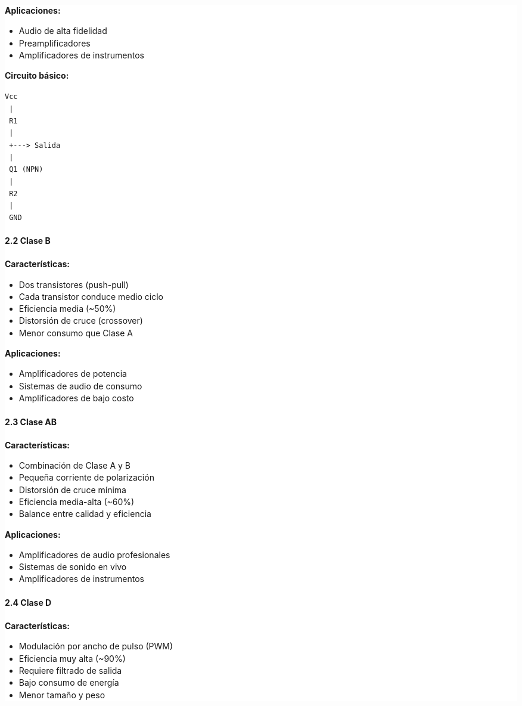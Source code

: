 **Aplicaciones:**
- Audio de alta fidelidad
- Preamplificadores
- Amplificadores de instrumentos

**Circuito básico:**
```
Vcc
 |
 R1
 |
 +---> Salida
 |
 Q1 (NPN)
 |
 R2
 |
 GND
```

#### 2.2 Clase B

**Características:**
- Dos transistores (push-pull)
- Cada transistor conduce medio ciclo
- Eficiencia media (~50%)
- Distorsión de cruce (crossover)
- Menor consumo que Clase A

**Aplicaciones:**
- Amplificadores de potencia
- Sistemas de audio de consumo
- Amplificadores de bajo costo

#### 2.3 Clase AB

**Características:**
- Combinación de Clase A y B
- Pequeña corriente de polarización
- Distorsión de cruce mínima
- Eficiencia media-alta (~60%)
- Balance entre calidad y eficiencia

**Aplicaciones:**
- Amplificadores de audio profesionales
- Sistemas de sonido en vivo
- Amplificadores de instrumentos

#### 2.4 Clase D

**Características:**
- Modulación por ancho de pulso (PWM)
- Eficiencia muy alta (~90%)
- Requiere filtrado de salida
- Bajo consumo de energía
- Menor tamaño y peso
